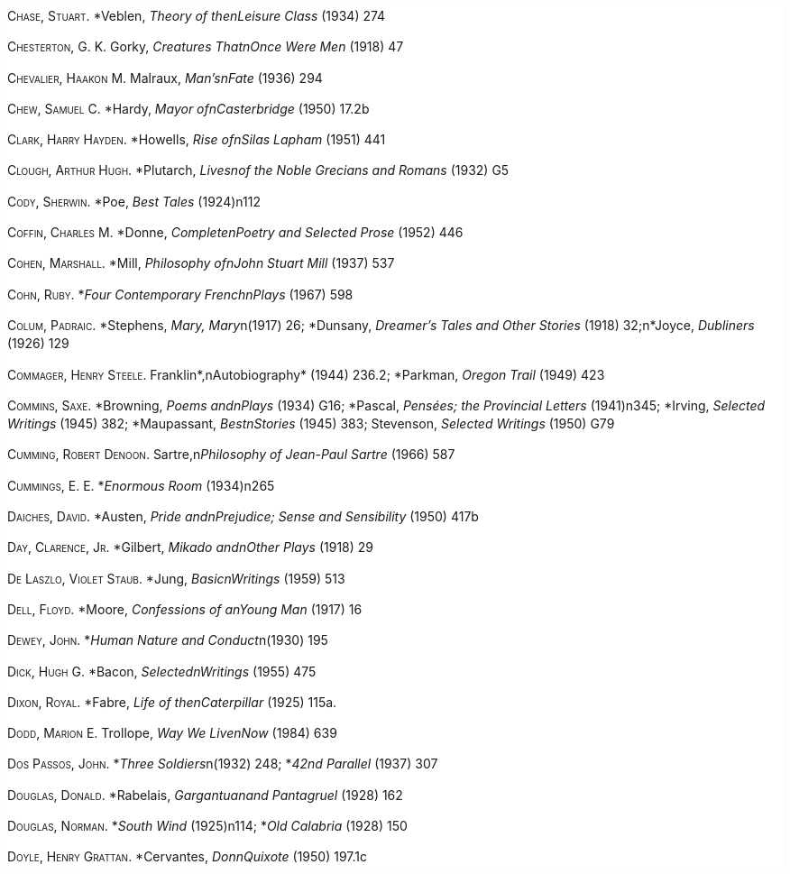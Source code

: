  <span class="smallcaps">Chase, Stuart</span>. \*Veblen, *Theory of thenLeisure Class* (1934) 274  

 <span class="smallcaps">Chesterton</span>, G. K. Gorky, *Creatures ThatnOnce Were Men* (1918) 47  

 <span class="smallcaps">Chevalier, Haakon M</span>. Malraux, *Man’snFate* (1936) 294  

 <span class="smallcaps">Chew, Samuel C</span>. \*Hardy, *Mayor ofnCasterbridge* (1950) 17.2b  

 <span class="smallcaps">Clark, Harry Hayden.</span> \*Howells, *Rise ofnSilas Lapham* (1951) 441  

 <span class="smallcaps">Clough, Arthur Hugh.</span> \*Plutarch, *Livesnof the Noble Grecians and Romans* (1932) G5  

 <span class="smallcaps">Cody, Sherwin</span>. \*Poe, *Best Tales* (1924)n112  

 <span class="smallcaps">Coffin, Charles M</span>. \*Donne, *CompletenPoetry and Selected Prose* (1952) 446  

 <span class="smallcaps">Cohen, Marshall</span>. \*Mill, *Philosophy ofnJohn Stuart Mill* (1937) 537  

 <span class="smallcaps">Cohn, Ruby</span>. \**Four Contemporary FrenchnPlays* (1967) 598  

 <span class="smallcaps">Colum, Padraic</span>. \*Stephens, *Mary, Mary*n(1917) 26; \*Dunsany, *Dreamer’s Tales and Other Stories* (1918) 32;n\*Joyce, *Dubliners* (1926) 129  

 <span class="smallcaps">Commager, Henry Steele</span>. Franklin*,nAutobiography* (1944) 236.2; \*Parkman, *Oregon Trail* (1949) 423  

 <span class="smallcaps">Commins, Saxe</span>. \*Browning, *Poems andnPlays* (1934) G16; \*Pascal, *Pensées; the Provincial Letters* (1941)n345; \*Irving, *Selected Writings* (1945) 382; \*Maupassant, *BestnStories* (1945) 383; Stevenson, *Selected Writings* (1950) G79  

 <span class="smallcaps">Cumming, Robert Denoon</span>. Sartre,n*Philosophy of Jean-Paul Sartre* (1966) 587  

 <span class="smallcaps">Cummings</span>, E. E. \**Enormous Room* (1934)n265  

 <span class="smallcaps">Daiches, David</span>. \*Austen, *Pride andnPrejudice; Sense and Sensibility* (1950) 417b  

 <span class="smallcaps">Day, Clarence, Jr</span>. \*Gilbert, *Mikado andnOther Plays* (1918) 29  

 <span class="smallcaps">De Laszlo, Violet Staub</span>. \*Jung, *BasicnWritings* (1959) 513  

 <span class="smallcaps">Dell, Floyd</span>. \*Moore, *Confessions of anYoung Man* (1917) 16  

 <span class="smallcaps">Dewey, John</span>. \**Human Nature and Conduct*n(1930) 195  

 <span class="smallcaps">Dick, Hugh G</span>. \*Bacon, *SelectednWritings* (1955) 475  

 <span class="smallcaps">Dixon, Royal</span>. \*Fabre, *Life of thenCaterpillar* (1925) 115a.  

 <span class="smallcaps">Dodd, Marion E</span>. Trollope, *Way We LivenNow* (1984) 639  

 <span class="smallcaps">Dos Passos, John</span>. \**Three Soldiers*n(1932) 248; \**42nd Parallel* (1937) 307  

 <span class="smallcaps">Douglas, Donald</span>. \*Rabelais, *Gargantuanand Pantagruel* (1928) 162  

 <span class="smallcaps">Douglas, Norman</span>. \**South Wind* (1925)n114; \**Old Calabria* (1928) 150  

 <span class="smallcaps">Doyle, Henry Grattan</span>. \*Cervantes, *DonnQuixote* (1950) 197.1c  
